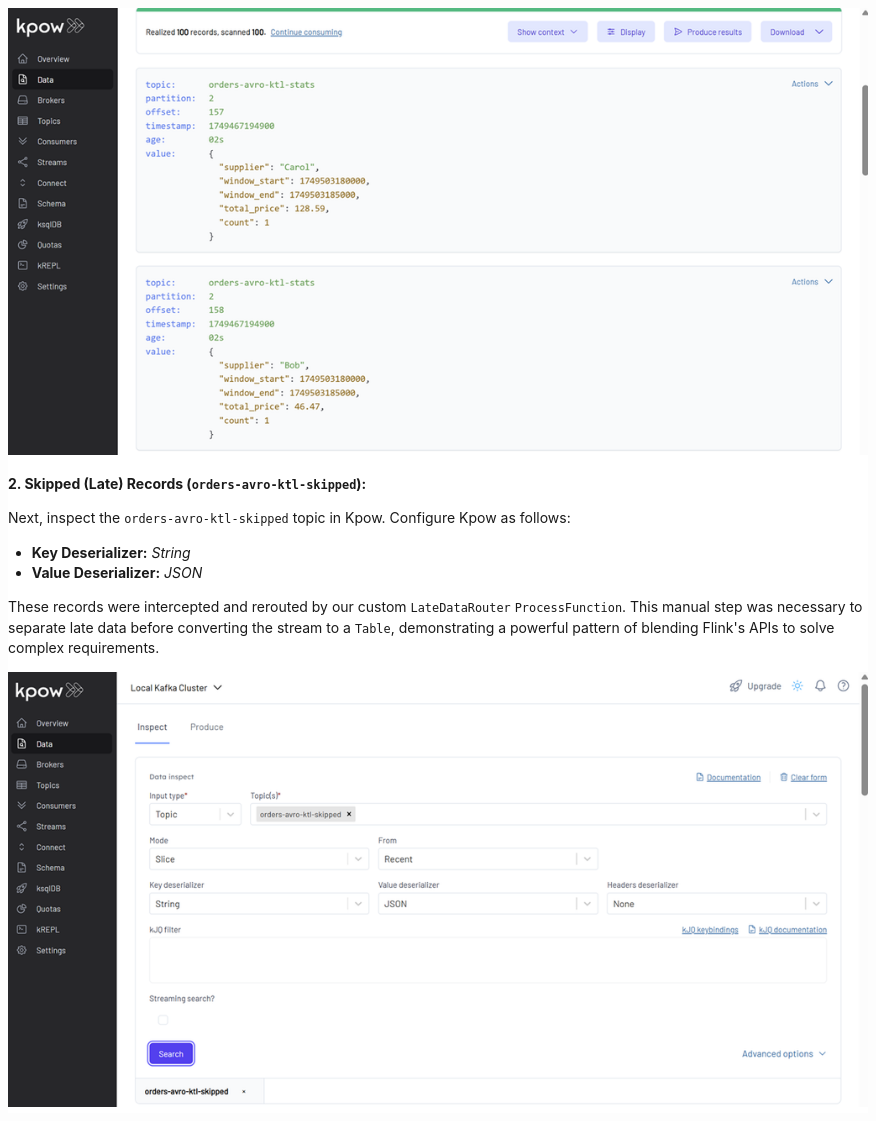 ![](stats-02.png#center)

**2. Skipped (Late) Records (`orders-avro-ktl-skipped`):**

Next, inspect the `orders-avro-ktl-skipped` topic in Kpow. Configure Kpow as follows:
*   **Key Deserializer:** *String*
*   **Value Deserializer:** *JSON*

These records were intercepted and rerouted by our custom `LateDataRouter` `ProcessFunction`. This manual step was necessary to separate late data before converting the stream to a `Table`, demonstrating a powerful pattern of blending Flink's APIs to solve complex requirements.

![](skipped-01.png#center)